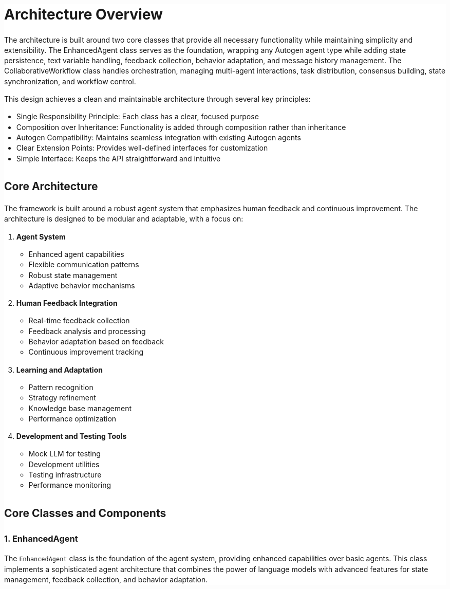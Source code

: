 # Architecture Overview

The architecture is built around two core classes that provide all necessary functionality while maintaining simplicity and extensibility. The EnhancedAgent class serves as the foundation, wrapping any Autogen agent type while adding state persistence, text variable handling, feedback collection, behavior adaptation, and message history management. The CollaborativeWorkflow class handles orchestration, managing multi-agent interactions, task distribution, consensus building, state synchronization, and workflow control.

This design achieves a clean and maintainable architecture through several key principles:
- Single Responsibility Principle: Each class has a clear, focused purpose
- Composition over Inheritance: Functionality is added through composition rather than inheritance
- Autogen Compatibility: Maintains seamless integration with existing Autogen agents
- Clear Extension Points: Provides well-defined interfaces for customization
- Simple Interface: Keeps the API straightforward and intuitive

## Core Architecture

The framework is built around a robust agent system that emphasizes human feedback and continuous improvement. The architecture is designed to be modular and adaptable, with a focus on:

1. **Agent System**
   - Enhanced agent capabilities
   - Flexible communication patterns
   - Robust state management
   - Adaptive behavior mechanisms

2. **Human Feedback Integration**
   - Real-time feedback collection
   - Feedback analysis and processing
   - Behavior adaptation based on feedback
   - Continuous improvement tracking

3. **Learning and Adaptation**
   - Pattern recognition
   - Strategy refinement
   - Knowledge base management
   - Performance optimization

4. **Development and Testing Tools**
   - Mock LLM for testing
   - Development utilities
   - Testing infrastructure
   - Performance monitoring

## Core Classes and Components

### 1. EnhancedAgent
The `EnhancedAgent` class is the foundation of the agent system, providing enhanced capabilities over basic agents. This class implements a sophisticated agent architecture that combines the power of language models with advanced features for state management, feedback collection, and behavior adaptation.
